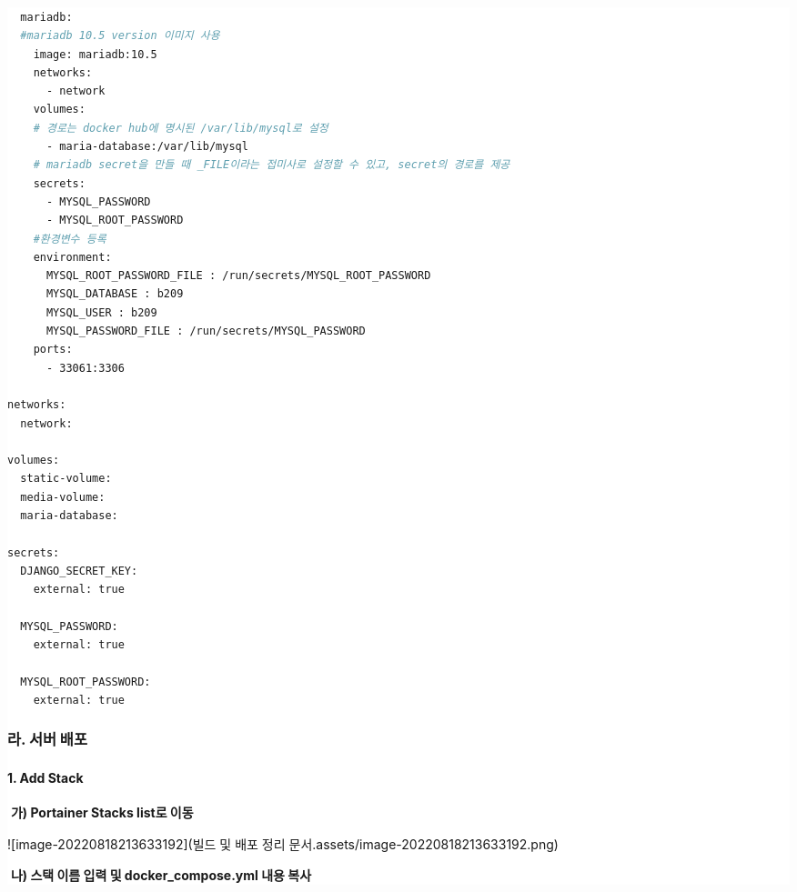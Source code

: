 ```dockerfile
  mariadb:
  #mariadb 10.5 version 이미지 사용 
    image: mariadb:10.5
    networks:
      - network 
    volumes:
    # 경로는 docker hub에 명시된 /var/lib/mysql로 설정
      - maria-database:/var/lib/mysql 
    # mariadb secret을 만들 때 _FILE이라는 접미사로 설정할 수 있고, secret의 경로를 제공
    secrets:
      - MYSQL_PASSWORD
      - MYSQL_ROOT_PASSWORD 
    #환경변수 등록 
    environment:
      MYSQL_ROOT_PASSWORD_FILE : /run/secrets/MYSQL_ROOT_PASSWORD
      MYSQL_DATABASE : b209
      MYSQL_USER : b209 
      MYSQL_PASSWORD_FILE : /run/secrets/MYSQL_PASSWORD
    ports:
      - 33061:3306

networks:
  network:

volumes:
  static-volume: 
  media-volume:
  maria-database: 
      
secrets:
  DJANGO_SECRET_KEY:
    external: true 

  MYSQL_PASSWORD:
    external: true 

  MYSQL_ROOT_PASSWORD:
    external: true
```



### 라. 서버 배포

#### 1. Add Stack

​	**가) Portainer Stacks list로 이동**

![image-20220818213633192](빌드 및 배포 정리 문서.assets/image-20220818213633192.png)

​	**나) 스택 이름 입력 및 docker_compose.yml 내용 복사**
